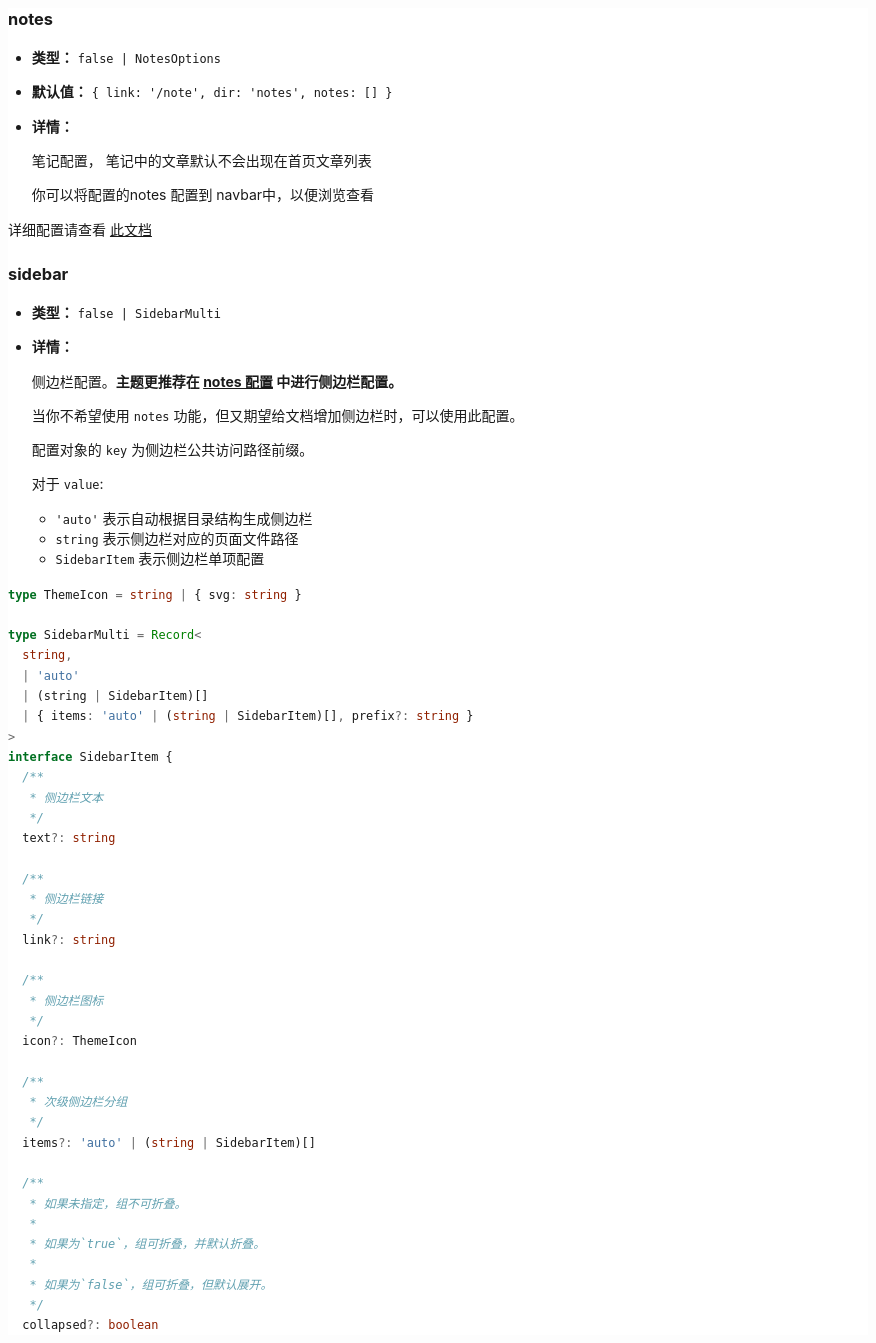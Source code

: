 ### notes

- **类型：** `false | NotesOptions`
- **默认值：** `{ link: '/note', dir: 'notes', notes: [] }`
- **详情：**

  笔记配置， 笔记中的文章默认不会出现在首页文章列表

  你可以将配置的notes 配置到 navbar中，以便浏览查看

详细配置请查看 [此文档](./notes.md)

### sidebar

- **类型：** `false | SidebarMulti`

- **详情：**

  侧边栏配置。**主题更推荐在 [notes 配置](./notes.md) 中进行侧边栏配置。**

  当你不希望使用 `notes` 功能，但又期望给文档增加侧边栏时，可以使用此配置。

  配置对象的 `key` 为侧边栏公共访问路径前缀。

  对于 `value`:
  - `'auto'` 表示自动根据目录结构生成侧边栏
  - `string` 表示侧边栏对应的页面文件路径
  - `SidebarItem` 表示侧边栏单项配置

```ts
type ThemeIcon = string | { svg: string }

type SidebarMulti = Record<
  string,
  | 'auto'
  | (string | SidebarItem)[]
  | { items: 'auto' | (string | SidebarItem)[], prefix?: string }
>
interface SidebarItem {
  /**
   * 侧边栏文本
   */
  text?: string

  /**
   * 侧边栏链接
   */
  link?: string

  /**
   * 侧边栏图标
   */
  icon?: ThemeIcon

  /**
   * 次级侧边栏分组
   */
  items?: 'auto' | (string | SidebarItem)[]

  /**
   * 如果未指定，组不可折叠。
   *
   * 如果为`true`，组可折叠，并默认折叠。
   *
   * 如果为`false`，组可折叠，但默认展开。
   */
  collapsed?: boolean

```